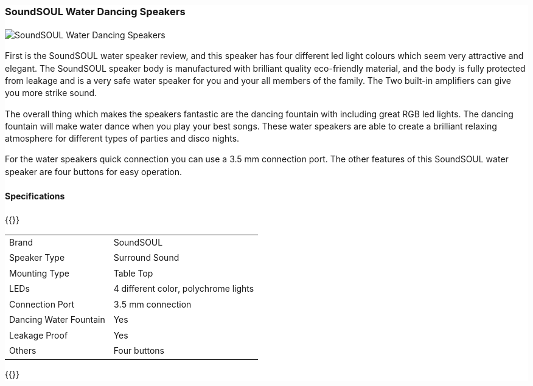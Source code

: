 ### SoundSOUL Water Dancing Speakers

![SoundSOUL Water Dancing Speakers](/uploads/soundsoul-water-dancing-speakers-review.jpg "SoundSOUL Water Dancing Speakers")

First is the SoundSOUL water speaker review, and this speaker has four different led light colours which seem very attractive and elegant. The SoundSOUL speaker body is manufactured with brilliant quality eco-friendly material, and the body is fully protected from leakage and is a very safe water speaker for you and your all members of the family. The Two built-in amplifiers can give you more strike sound. 

The overall thing which makes the speakers fantastic are the dancing fountain with including great RGB led lights. The dancing fountain will make water dance when you play your best songs. These water speakers are able to create a brilliant relaxing atmosphere for different types of parties and disco nights. 

For the water speakers quick connection you can use a 3.5 mm connection port. The other features of this SoundSOUL water speaker are four buttons for easy operation.

#### Specifications

{{<html-code tag="div">}}

<table>
<tbody><tr>
<td>Brand	</td>
<td>SoundSOUL</td>
</tr>
<tr>
<td>Speaker Type	</td>
<td>Surround Sound</td>
</tr>
<tr>
<td>Mounting Type	</td>
<td>Table Top</td>
</tr>
<tr>
<td>LEDs</td>
<td>4 different color, polychrome lights</td>
</tr>
<tr>
<td>Connection Port</td>
<td>3.5 mm connection </td>
</tr>
<tr>
<td>Dancing Water Fountain</td>
<td>Yes</td>
</tr>
<tr>
<td>Leakage Proof</td>
<td>Yes</td>
</tr>
<tr>
<td>Others</td>
<td>Four buttons</td>
</tr>
</tbody>
</table>
{{</html-code>}}

